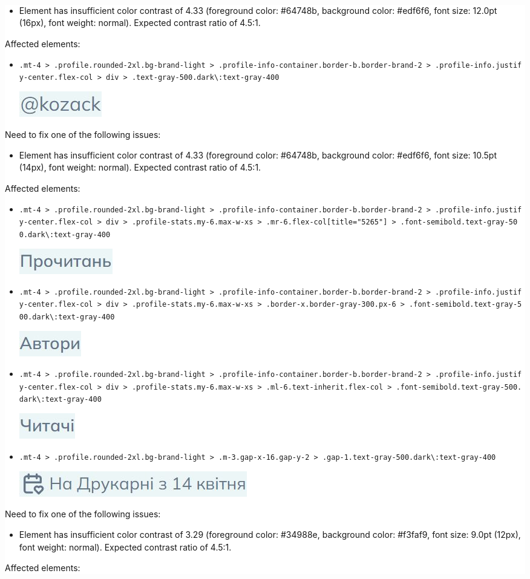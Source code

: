 - Element has insufficient color contrast of 4.33 (foreground color: #64748b, background color: #edf6f6, font size: 12.0pt (16px), font weight: normal). Expected contrast ratio of 4.5:1.

Affected elements:

- `.mt-4 > .profile.rounded-2xl.bg-brand-light > .profile-info-container.border-b.border-brand-2 > .profile-info.justify-center.flex-col > div > .text-gray-500.dark\:text-gray-400`

	![screenshot](screenshots/51-0.jpg)

Need to fix one of the following issues:

- Element has insufficient color contrast of 4.33 (foreground color: #64748b, background color: #edf6f6, font size: 10.5pt (14px), font weight: normal). Expected contrast ratio of 4.5:1.

Affected elements:

- `.mt-4 > .profile.rounded-2xl.bg-brand-light > .profile-info-container.border-b.border-brand-2 > .profile-info.justify-center.flex-col > div > .profile-stats.my-6.max-w-xs > .mr-6.flex-col[title="5265"] > .font-semibold.text-gray-500.dark\:text-gray-400`

	![screenshot](screenshots/52-0.jpg)
- `.mt-4 > .profile.rounded-2xl.bg-brand-light > .profile-info-container.border-b.border-brand-2 > .profile-info.justify-center.flex-col > div > .profile-stats.my-6.max-w-xs > .border-x.border-gray-300.px-6 > .font-semibold.text-gray-500.dark\:text-gray-400`

	![screenshot](screenshots/53-0.jpg)
- `.mt-4 > .profile.rounded-2xl.bg-brand-light > .profile-info-container.border-b.border-brand-2 > .profile-info.justify-center.flex-col > div > .profile-stats.my-6.max-w-xs > .ml-6.text-inherit.flex-col > .font-semibold.text-gray-500.dark\:text-gray-400`

	![screenshot](screenshots/54-0.jpg)
- `.mt-4 > .profile.rounded-2xl.bg-brand-light > .m-3.gap-x-16.gap-y-2 > .gap-1.text-gray-500.dark\:text-gray-400`

	![screenshot](screenshots/55-0.jpg)

Need to fix one of the following issues:

- Element has insufficient color contrast of 3.29 (foreground color: #34988e, background color: #f3faf9, font size: 9.0pt (12px), font weight: normal). Expected contrast ratio of 4.5:1.

Affected elements:
